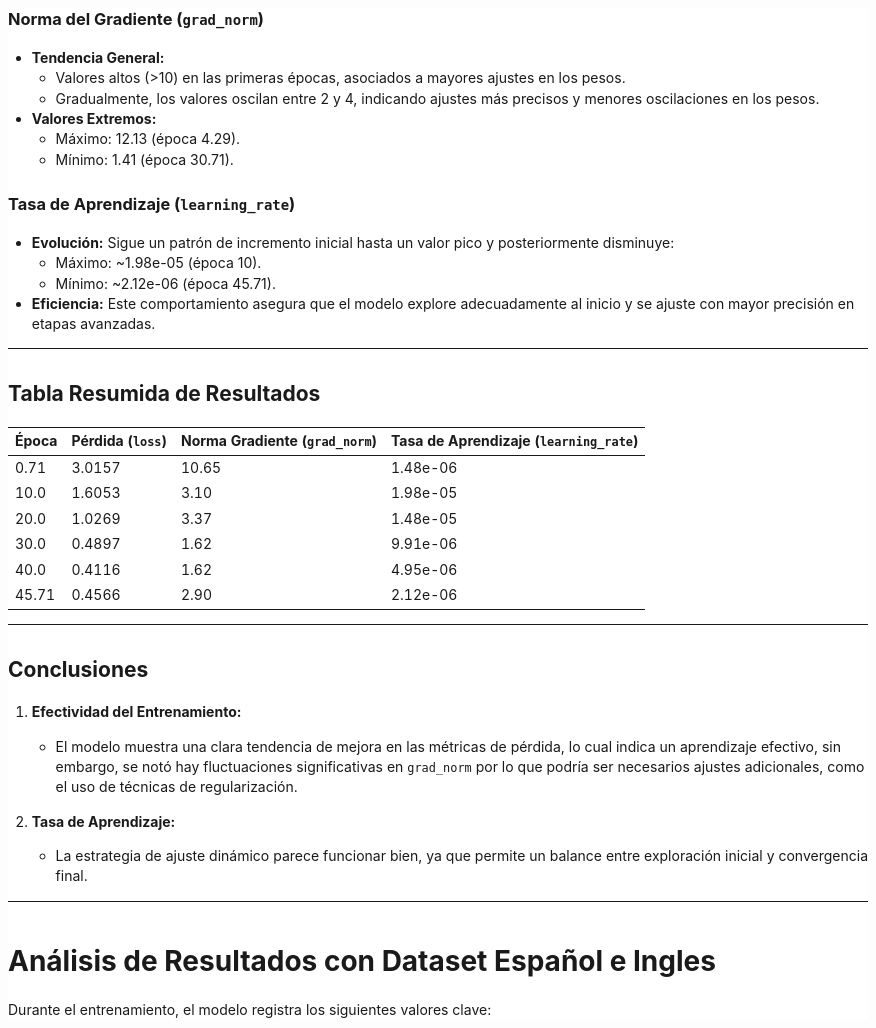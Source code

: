 ### Norma del Gradiente (`grad_norm`)
- **Tendencia General:** 
  - Valores altos (>10) en las primeras épocas, asociados a mayores ajustes en los pesos.
  - Gradualmente, los valores oscilan entre 2 y 4, indicando ajustes más precisos y menores oscilaciones en los pesos.
- **Valores Extremos:**
  - Máximo: 12.13 (época 4.29).
  - Mínimo: 1.41 (época 30.71).

### Tasa de Aprendizaje (`learning_rate`)
- **Evolución:** Sigue un patrón de incremento inicial hasta un valor pico y posteriormente disminuye:
  - Máximo: ~1.98e-05 (época 10).
  - Mínimo: ~2.12e-06 (época 45.71).
- **Eficiencia:** Este comportamiento asegura que el modelo explore adecuadamente al inicio y se ajuste con mayor precisión en etapas avanzadas.

---

## Tabla Resumida de Resultados

| Época  | Pérdida (`loss`) | Norma Gradiente (`grad_norm`) | Tasa de Aprendizaje (`learning_rate`) |
|--------|------------------|------------------------------|---------------------------------------|
| 0.71   | 3.0157           | 10.65                       | 1.48e-06                              |
| 10.0   | 1.6053           | 3.10                        | 1.98e-05                              |
| 20.0   | 1.0269           | 3.37                        | 1.48e-05                              |
| 30.0   | 0.4897           | 1.62                        | 9.91e-06                              |
| 40.0   | 0.4116           | 1.62                        | 4.95e-06                              |
| 45.71  | 0.4566           | 2.90                        | 2.12e-06                              |

---

## Conclusiones
1. **Efectividad del Entrenamiento:**
   - El modelo muestra una clara tendencia de mejora en las métricas de pérdida, lo cual indica un aprendizaje efectivo, sin embargo, se notó hay fluctuaciones significativas en `grad_norm` por lo que podría ser necesarios ajustes adicionales, como el uso de técnicas de regularización.

2. **Tasa de Aprendizaje:**
   - La estrategia de ajuste dinámico parece funcionar bien, ya que permite un balance entre exploración inicial y convergencia final.


---

# Análisis de Resultados con Dataset Español e Ingles
Durante el entrenamiento, el modelo registra los siguientes valores clave:
